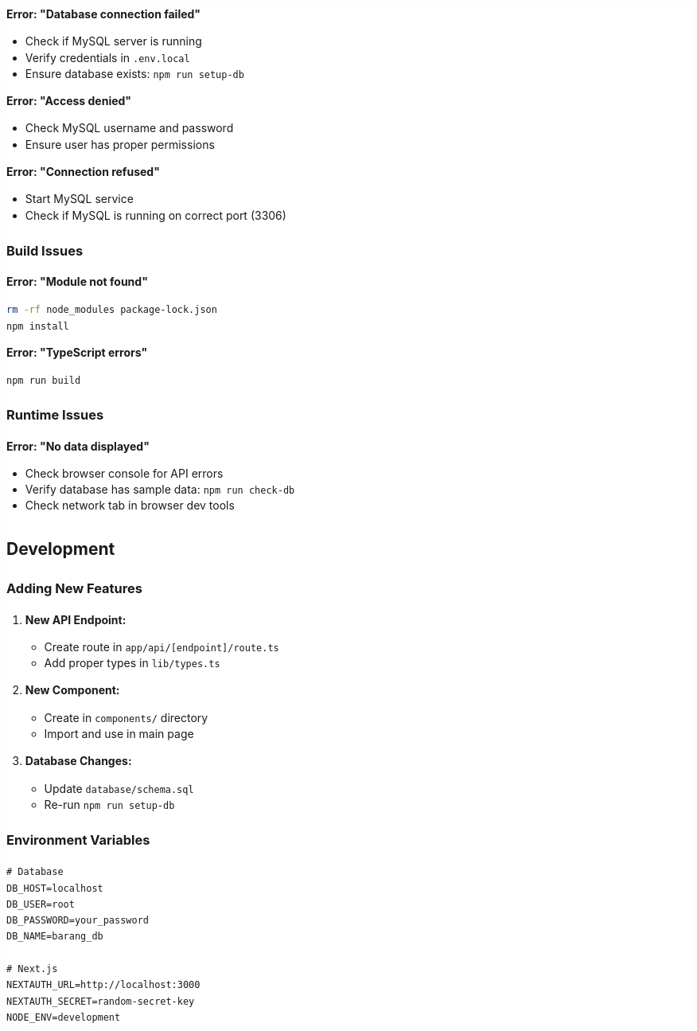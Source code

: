**Error: "Database connection failed"**
- Check if MySQL server is running
- Verify credentials in `.env.local`
- Ensure database exists: `npm run setup-db`

**Error: "Access denied"**
- Check MySQL username and password
- Ensure user has proper permissions

**Error: "Connection refused"**
- Start MySQL service
- Check if MySQL is running on correct port (3306)

### Build Issues

**Error: "Module not found"**
```bash
rm -rf node_modules package-lock.json
npm install
```

**Error: "TypeScript errors"**
```bash
npm run build
```

### Runtime Issues

**Error: "No data displayed"**
- Check browser console for API errors
- Verify database has sample data: `npm run check-db`
- Check network tab in browser dev tools

## Development

### Adding New Features

1. **New API Endpoint:**
   - Create route in `app/api/[endpoint]/route.ts`
   - Add proper types in `lib/types.ts`

2. **New Component:**
   - Create in `components/` directory
   - Import and use in main page

3. **Database Changes:**
   - Update `database/schema.sql`
   - Re-run `npm run setup-db`

### Environment Variables

```env
# Database
DB_HOST=localhost
DB_USER=root  
DB_PASSWORD=your_password
DB_NAME=barang_db

# Next.js
NEXTAUTH_URL=http://localhost:3000
NEXTAUTH_SECRET=random-secret-key
NODE_ENV=development
```
